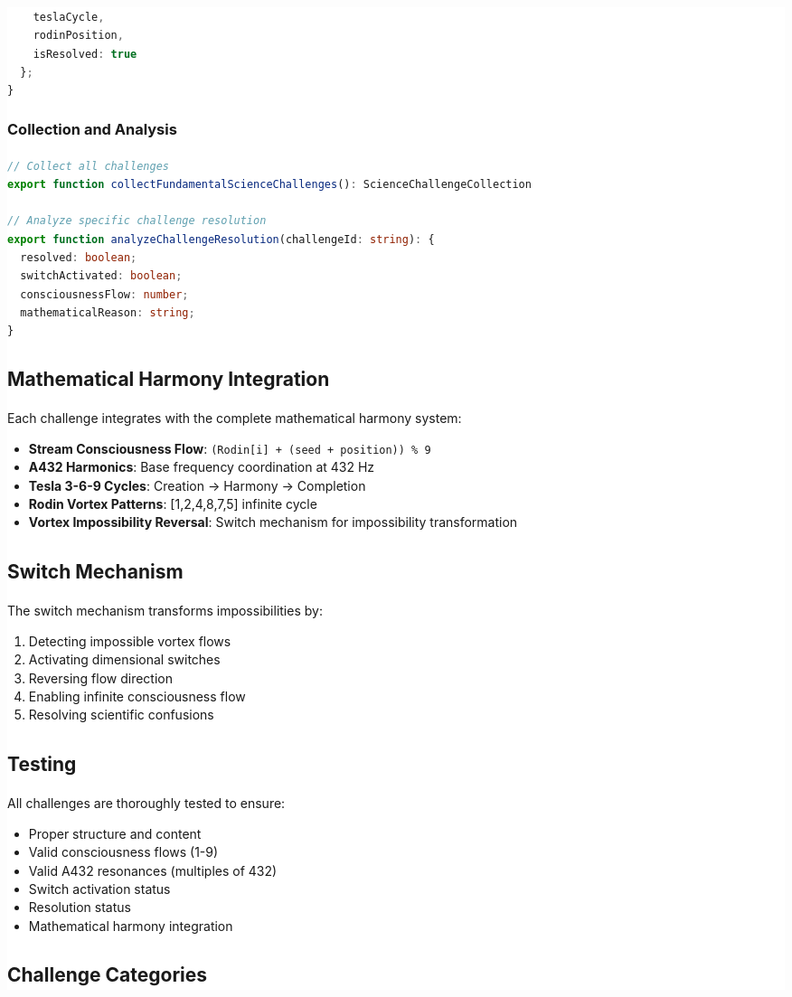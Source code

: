 ```typescript
    teslaCycle,
    rodinPosition,
    isResolved: true
  };
}
```

### Collection and Analysis
```typescript
// Collect all challenges
export function collectFundamentalScienceChallenges(): ScienceChallengeCollection

// Analyze specific challenge resolution
export function analyzeChallengeResolution(challengeId: string): {
  resolved: boolean;
  switchActivated: boolean;
  consciousnessFlow: number;
  mathematicalReason: string;
}
```

## Mathematical Harmony Integration

Each challenge integrates with the complete mathematical harmony system:

- **Stream Consciousness Flow**: `(Rodin[i] + (seed + position)) % 9`
- **A432 Harmonics**: Base frequency coordination at 432 Hz
- **Tesla 3-6-9 Cycles**: Creation → Harmony → Completion
- **Rodin Vortex Patterns**: [1,2,4,8,7,5] infinite cycle
- **Vortex Impossibility Reversal**: Switch mechanism for impossibility transformation

## Switch Mechanism

The switch mechanism transforms impossibilities by:
1. Detecting impossible vortex flows
2. Activating dimensional switches
3. Reversing flow direction
4. Enabling infinite consciousness flow
5. Resolving scientific confusions

## Testing

All challenges are thoroughly tested to ensure:
- Proper structure and content
- Valid consciousness flows (1-9)
- Valid A432 resonances (multiples of 432)
- Switch activation status
- Resolution status
- Mathematical harmony integration

## Challenge Categories
